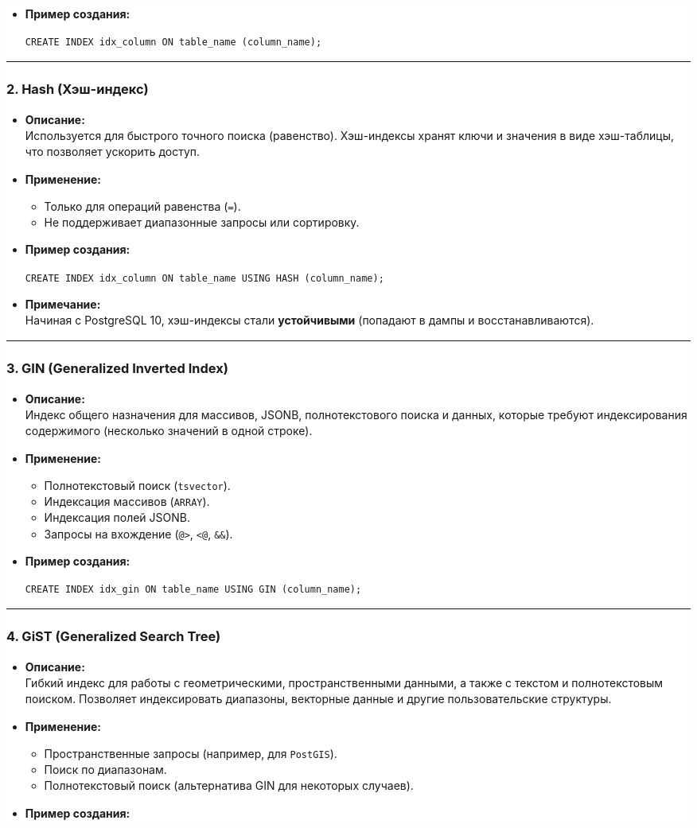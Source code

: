 - **Пример создания:**
	  
    `CREATE INDEX idx_column ON table_name (column_name);`
    

---

### 2. **Hash (Хэш-индекс)**

- **Описание:**  
    Используется для быстрого точного поиска (равенство). Хэш-индексы хранят ключи и значения в виде хэш-таблицы, что позволяет ускорить доступ.
    
- **Применение:**
    
    - Только для операций равенства (`=`).
    - Не поддерживает диапазонные запросы или сортировку.
- **Пример создания:**
	
    `CREATE INDEX idx_column ON table_name USING HASH (column_name);`
    
- **Примечание:**  
    Начиная с PostgreSQL 10, хэш-индексы стали **устойчивыми** (попадают в дампы и восстанавливаются).
    

---

### 3. **GIN (Generalized Inverted Index)**

- **Описание:**  
    Индекс общего назначения для массивов, JSONB, полнотекстового поиска и данных, которые требуют индексирования содержимого (несколько значений в одной строке).
    
- **Применение:**
    
    - Полнотекстовый поиск (`tsvector`).
    - Индексация массивов (`ARRAY`).
    - Индексация полей JSONB.
    - Запросы на вхождение (`@>`, `<@`, `&&`).
    
- **Пример создания:**
    
    `CREATE INDEX idx_gin ON table_name USING GIN (column_name);`
    

---

### 4. **GiST (Generalized Search Tree)**

- **Описание:**  
    Гибкий индекс для работы с геометрическими, пространственными данными, а также с текстом и полнотекстовым поиском. Позволяет индексировать диапазоны, векторные данные и другие пользовательские структуры.
    
- **Применение:**
    
    - Пространственные запросы (например, для `PostGIS`).
    - Поиск по диапазонам.
    - Полнотекстовый поиск (альтернатива GIN для некоторых случаев).
- **Пример создания:**
    